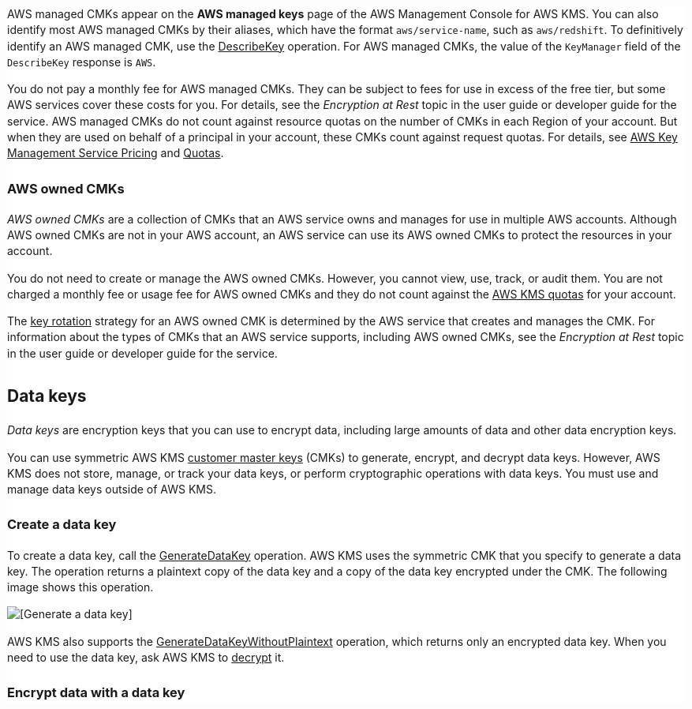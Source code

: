 AWS managed CMKs appear on the **AWS managed keys** page of the AWS Management Console for AWS KMS\. You can also identify most AWS managed CMKs by their aliases, which have the format `aws/service-name`, such as `aws/redshift`\. To definitively identify an AWS managed CMK, use the [DescribeKey](https://docs.aws.amazon.com/kms/latest/APIReference/API_DescribeKey.html) operation\. For AWS managed CMKs, the value of the `KeyManager` field of the `DescribeKey` response is `AWS`\.

You do not pay a monthly fee for AWS managed CMKs\. They can be subject to fees for use in excess of the free tier, but some AWS services cover these costs for you\. For details, see the *Encryption at Rest* topic in the user guide or developer guide for the service\. AWS managed CMKs do not count against resource quotas on the number of CMKs in each Region of your account\. But when they are used on behalf of a principal in your account, these CMKs count against request quotas\. For details, see [AWS Key Management Service Pricing](https://aws.amazon.com/kms/pricing/) and [Quotas](limits.md)\.

### AWS owned CMKs<a name="aws-owned-cmk"></a>

*AWS owned CMKs* are a collection of CMKs that an AWS service owns and manages for use in multiple AWS accounts\. Although AWS owned CMKs are not in your AWS account, an AWS service can use its AWS owned CMKs to protect the resources in your account\.

You do not need to create or manage the AWS owned CMKs\. However, you cannot view, use, track, or audit them\. You are not charged a monthly fee or usage fee for AWS owned CMKs and they do not count against the [AWS KMS quotas](limits.md) for your account\.

The [key rotation](rotate-keys.md) strategy for an AWS owned CMK is determined by the AWS service that creates and manages the CMK\. For information about the types of CMKs that an AWS service supports, including AWS owned CMKs, see the *Encryption at Rest* topic in the user guide or developer guide for the service\.

## Data keys<a name="data-keys"></a>

*Data keys* are encryption keys that you can use to encrypt data, including large amounts of data and other data encryption keys\. 

You can use symmetric AWS KMS [customer master keys](#master_keys) \(CMKs\) to generate, encrypt, and decrypt data keys\. However, AWS KMS does not store, manage, or track your data keys, or perform cryptographic operations with data keys\. You must use and manage data keys outside of AWS KMS\.

### Create a data key<a name="data-keys-create"></a>

To create a data key, call the [GenerateDataKey](https://docs.aws.amazon.com/kms/latest/APIReference/API_GenerateDataKey.html) operation\. AWS KMS uses the symmetric CMK that you specify to generate a data key\. The operation returns a plaintext copy of the data key and a copy of the data key encrypted under the CMK\. The following image shows this operation\.

![\[Generate a data key\]](http://docs.aws.amazon.com/kms/latest/developerguide/images/generate-data-key.png)

AWS KMS also supports the [GenerateDataKeyWithoutPlaintext](https://docs.aws.amazon.com/kms/latest/APIReference/API_GenerateDataKeyWithoutPlaintext.html) operation, which returns only an encrypted data key\. When you need to use the data key, ask AWS KMS to [decrypt](https://docs.aws.amazon.com/kms/latest/APIReference/API_Decrypt.html) it\.

### Encrypt data with a data key<a name="data-keys-encrypt"></a>
